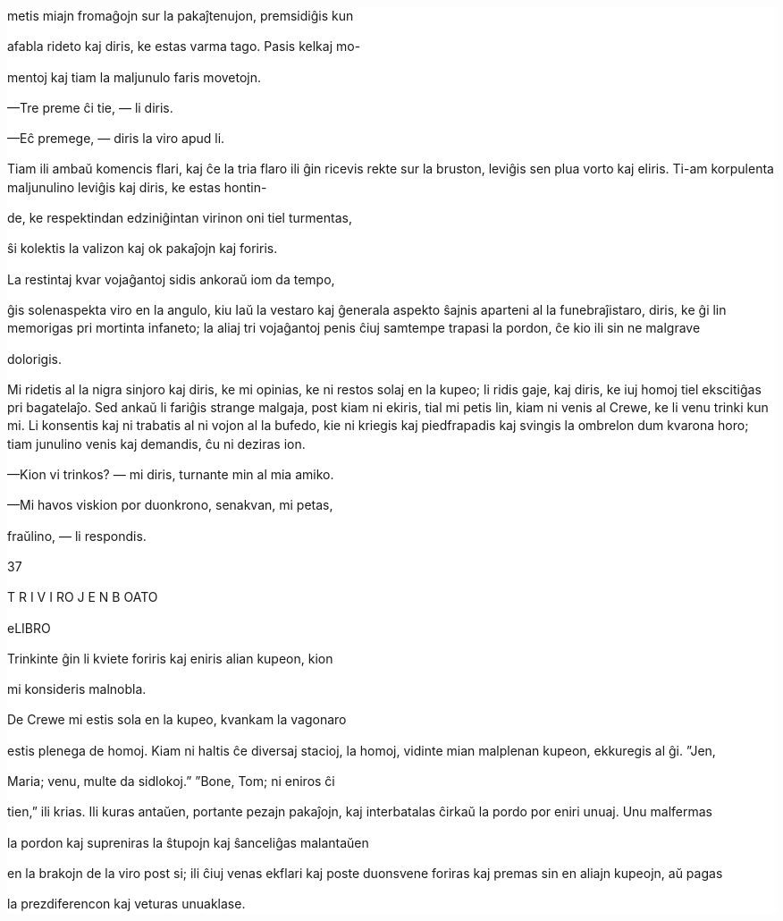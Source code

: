 metis miajn fromaĝojn sur la pakaĵtenujon, premsidiĝis kun

afabla rideto kaj diris, ke estas varma tago. Pasis kelkaj mo-

mentoj kaj tiam la maljunulo faris movetojn. 

—Tre preme ĉi tie, — li diris. 

—Eĉ premege, — diris la viro apud li. 

Tiam ili ambaŭ komencis flari, kaj ĉe la tria flaro ili ĝin ricevis rekte sur la bruston, leviĝis sen plua vorto kaj eliris. Ti-am korpulenta maljunulino leviĝis kaj diris, ke estas hontin-

de, ke respektindan edziniĝintan virinon oni tiel turmentas, 

ŝi kolektis la valizon kaj ok pakaĵojn kaj foriris. 

La restintaj kvar vojaĝantoj sidis ankoraŭ iom da tempo, 

ĝis solenaspekta viro en la angulo, kiu Iaŭ la vestaro kaj ĝenerala aspekto ŝajnis aparteni al la funebraĵistaro, diris, ke ĝi lin memorigas pri mortinta infaneto; la aliaj tri vojaĝantoj penis ĉiuj samtempe trapasi la pordon, ĉe kio ili sin ne malgrave

dolorigis. 

Mi ridetis al la nigra sinjoro kaj diris, ke mi opinias, ke ni restos solaj en la kupeo; li ridis gaje, kaj diris, ke iuj homoj tiel ekscitiĝas pri bagatelaĵo. Sed ankaŭ li fariĝis strange malgaja, post kiam ni ekiris, tial mi petis lin, kiam ni venis al Crewe, ke li venu trinki kun mi. Li konsentis kaj ni trabatis al ni vojon al la bufedo, kie ni kriegis kaj piedfrapadis kaj svingis la ombrelon dum kvarona horo; tiam junulino venis kaj demandis, ĉu ni deziras ion. 

—Kion vi trinkos? — mi diris, turnante min al mia amiko. 

—Mi havos viskion por duonkrono, senakvan, mi petas, 

fraŭlino, — li respondis. 

37

T R I V I RO J E N B OATO

eLIBRO

Trinkinte ĝin li kviete foriris kaj eniris alian kupeon, kion

mi konsideris malnobla. 

De Crewe mi estis sola en la kupeo, kvankam la vagonaro

estis plenega de homoj. Kiam ni haltis ĉe diversaj stacioj, la homoj, vidinte mian malplenan kupeon, ekkuregis al ĝi. ”Jen, 

Maria; venu, multe da sidlokoj.” ”Bone, Tom; ni eniros ĉi

tien,” ili krias. Ili kuras antaŭen, portante pezajn pakaĵojn, kaj interbatalas ĉirkaŭ la pordo por eniri unuaj. Unu malfermas

la pordon kaj supreniras la ŝtupojn kaj ŝanceliĝas malantaŭen

en la brakojn de la viro post si; ili ĉiuj venas ekflari kaj poste duonsvene foriras kaj premas sin en aliajn kupeojn, aŭ pagas

la prezdiferencon kaj veturas unuaklase. 
